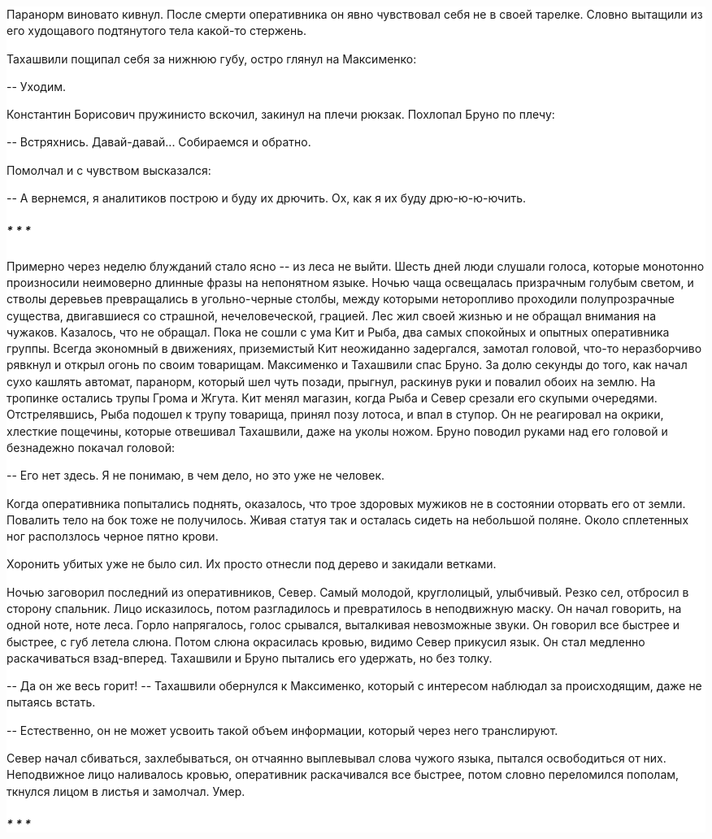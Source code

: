 Паранорм виновато кивнул. После смерти оперативника он явно чувствовал себя не в своей тарелке. Словно вытащили из его худощавого подтянутого тела какой-то стержень.

Тахашвили пощипал себя за нижнюю губу, остро глянул на Максименко:

-- Уходим.

Константин Борисович пружинисто вскочил, закинул на плечи рюкзак. Похлопал Бруно по плечу:

-- Встряхнись. Давай-давай... Собираемся и обратно.

Помолчал и с чувством высказался:

-- А вернемся, я аналитиков построю и буду их дрючить. Ох, как я их буду дрю-ю-ю-ючить.


##### * * *

Примерно через неделю блужданий стало ясно -- из леса не выйти. Шесть дней люди слушали голоса, которые монотонно произносили неимоверно длинные фразы на непонятном языке. Ночью чаща освещалась призрачным голубым светом, и стволы деревьев превращались в угольно-черные столбы, между которыми неторопливо проходили полупрозрачные существа, двигавшиеся со страшной, нечеловеческой, грацией. Лес жил своей жизнью и не обращал внимания на чужаков. Казалось, что не обращал. Пока не сошли с ума Кит и Рыба, два самых спокойных и опытных оперативника группы. Всегда экономный в движениях, приземистый Кит неожиданно задергался, замотал головой, что-то неразборчиво рявкнул и открыл огонь по своим товарищам. Максименко и Тахашвили спас Бруно. За долю секунды до того, как начал сухо кашлять автомат, паранорм, который шел чуть позади, прыгнул, раскинув руки и повалил обоих на землю. На тропинке остались трупы Грома и Жгута. Кит менял магазин, когда Рыба и Север срезали его скупыми очередями. Отстрелявшись, Рыба подошел к трупу товарища, принял позу лотоса, и впал в ступор. Он не реагировал на окрики, хлесткие пощечины, которые отвешивал Тахашвили, даже на уколы ножом. Бруно поводил руками над его головой и безнадежно покачал головой:

-- Его нет здесь. Я не понимаю, в чем дело, но это уже не человек.

Когда оперативника попытались поднять, оказалось, что трое здоровых мужиков не в состоянии оторвать его от земли. Повалить тело на бок тоже не получилось. Живая статуя так и осталась сидеть на небольшой поляне. Около сплетенных ног расползлось черное пятно крови.

Хоронить убитых уже не было сил. Их просто отнесли под дерево и закидали ветками.

Ночью заговорил последний из оперативников, Север. Самый молодой, круглолицый, улыбчивый. Резко сел, отбросил в сторону спальник. Лицо исказилось, потом разгладилось и превратилось в неподвижную маску. Он начал говорить, на одной ноте, ноте леса. Горло напрягалось, голос срывался, выталкивая невозможные звуки. Он говорил все быстрее и быстрее, с губ летела слюна. Потом слюна окрасилась кровью, видимо Север прикусил язык. Он стал медленно раскачиваться взад-вперед. Тахашвили и Бруно пытались его удержать, но без толку.

-- Да он же весь горит! -- Тахашвили обернулся к Максименко, который с интересом наблюдал за происходящим, даже не пытаясь встать.

-- Естественно, он не может усвоить такой объем информации, который через него транслируют.

Север начал сбиваться, захлебываться, он отчаянно выплевывал слова чужого языка, пытался освободиться от них. Неподвижное лицо наливалось кровью, оперативник раскачивался все быстрее, потом словно переломился пополам, ткнулся лицом в листья и замолчал. Умер.


##### * * *
